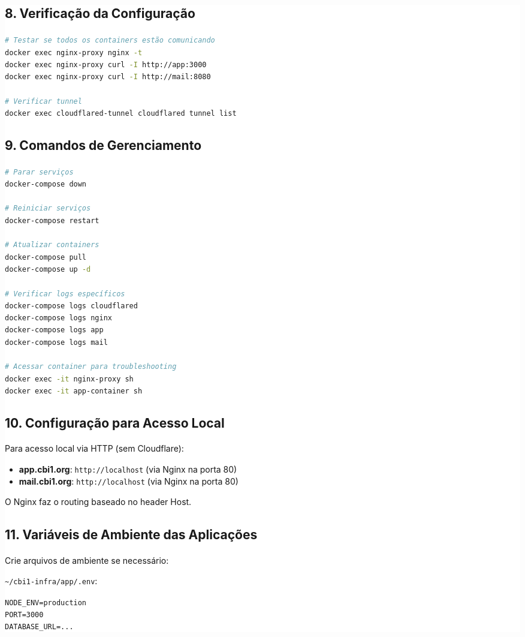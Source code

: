 ## 8. Verificação da Configuração

```bash
# Testar se todos os containers estão comunicando
docker exec nginx-proxy nginx -t
docker exec nginx-proxy curl -I http://app:3000
docker exec nginx-proxy curl -I http://mail:8080

# Verificar tunnel
docker exec cloudflared-tunnel cloudflared tunnel list
```

## 9. Comandos de Gerenciamento

```bash
# Parar serviços
docker-compose down

# Reiniciar serviços
docker-compose restart

# Atualizar containers
docker-compose pull
docker-compose up -d

# Verificar logs específicos
docker-compose logs cloudflared
docker-compose logs nginx
docker-compose logs app
docker-compose logs mail

# Acessar container para troubleshooting
docker exec -it nginx-proxy sh
docker exec -it app-container sh
```

## 10. Configuração para Acesso Local

Para acesso local via HTTP (sem Cloudflare):

- **app.cbi1.org**: `http://localhost` (via Nginx na porta 80)
- **mail.cbi1.org**: `http://localhost` (via Nginx na porta 80)

O Nginx faz o routing baseado no header Host.

## 11. Variáveis de Ambiente das Aplicações

Crie arquivos de ambiente se necessário:

`~/cbi1-infra/app/.env`:
```env
NODE_ENV=production
PORT=3000
DATABASE_URL=...
```
